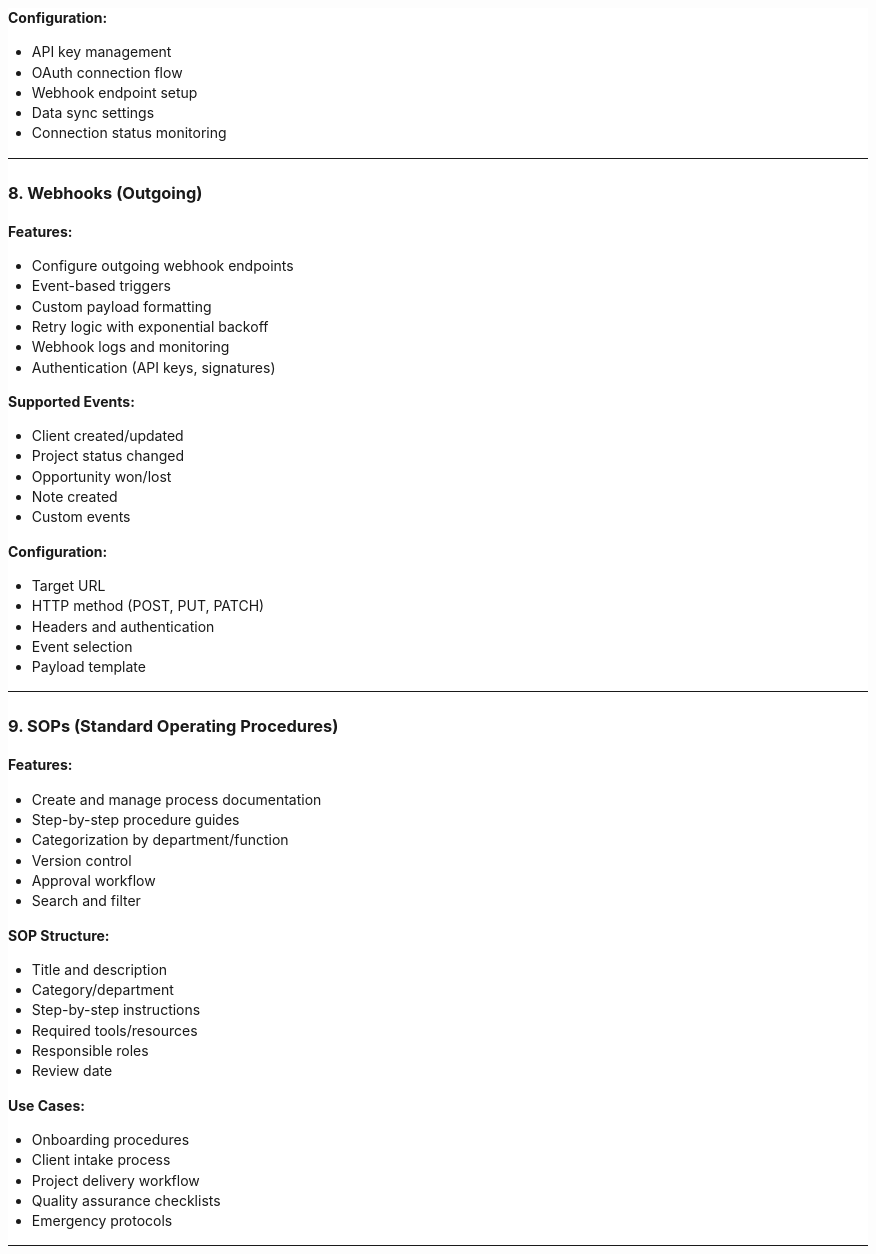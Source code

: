 **Configuration:**
- API key management
- OAuth connection flow
- Webhook endpoint setup
- Data sync settings
- Connection status monitoring

---

### 8. Webhooks (Outgoing)

**Features:**
- Configure outgoing webhook endpoints
- Event-based triggers
- Custom payload formatting
- Retry logic with exponential backoff
- Webhook logs and monitoring
- Authentication (API keys, signatures)

**Supported Events:**
- Client created/updated
- Project status changed
- Opportunity won/lost
- Note created
- Custom events

**Configuration:**
- Target URL
- HTTP method (POST, PUT, PATCH)
- Headers and authentication
- Event selection
- Payload template

---

### 9. SOPs (Standard Operating Procedures)

**Features:**
- Create and manage process documentation
- Step-by-step procedure guides
- Categorization by department/function
- Version control
- Approval workflow
- Search and filter

**SOP Structure:**
- Title and description
- Category/department
- Step-by-step instructions
- Required tools/resources
- Responsible roles
- Review date

**Use Cases:**
- Onboarding procedures
- Client intake process
- Project delivery workflow
- Quality assurance checklists
- Emergency protocols

---